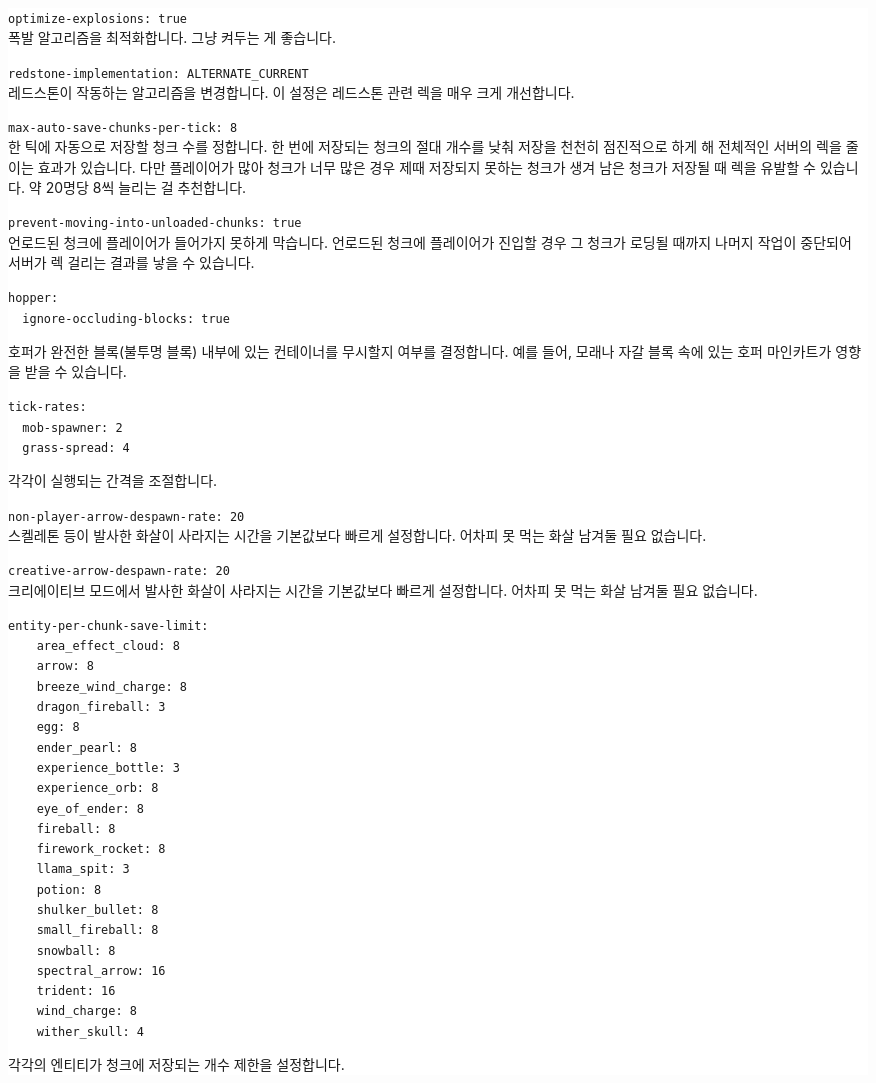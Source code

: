 `optimize-explosions: true`<br>
폭발 알고리즘을 최적화합니다. 그냥 켜두는 게 좋습니다.

`redstone-implementation: ALTERNATE_CURRENT`<br>
레드스톤이 작동하는 알고리즘을 변경합니다. 이 설정은 레드스톤 관련 렉을 매우 크게 개선합니다.

`max-auto-save-chunks-per-tick: 8`<br>
한 틱에 자동으로 저장할 청크 수를 정합니다. 한 번에 저장되는 청크의 절대 개수를 낮춰 저장을 천천히 점진적으로 하게 해 전체적인 서버의 렉을 줄이는 효과가 있습니다. 다만 플레이어가 많아 청크가 너무 많은 경우 제때 저장되지 못하는 청크가 생겨 남은 청크가 저장될 때 렉을 유발할 수 있습니다. 약 20명당 8씩 늘리는 걸 추천합니다.

`prevent-moving-into-unloaded-chunks: true`<br>
언로드된 청크에 플레이어가 들어가지 못하게 막습니다. 언로드된 청크에 플레이어가 진입할 경우 그 청크가 로딩될 때까지 나머지 작업이 중단되어 서버가 렉 걸리는 결과를 낳을 수 있습니다.

```
hopper:
  ignore-occluding-blocks: true
```
호퍼가 완전한 블록(불투명 블록) 내부에 있는 컨테이너를 무시할지 여부를 결정합니다. 예를 들어, 모래나 자갈 블록 속에 있는 호퍼 마인카트가 영향을 받을 수 있습니다.

```
tick-rates:
  mob-spawner: 2
  grass-spread: 4
```
각각이 실행되는 간격을 조절합니다.

`non-player-arrow-despawn-rate: 20`<br>
스켈레톤 등이 발사한 화살이 사라지는 시간을 기본값보다 빠르게 설정합니다. 어차피 못 먹는 화살 남겨둘 필요 없습니다.

`creative-arrow-despawn-rate: 20`<br>
크리에이티브 모드에서 발사한 화살이 사라지는 시간을 기본값보다 빠르게 설정합니다. 어차피 못 먹는 화살 남겨둘 필요 없습니다.

```
entity-per-chunk-save-limit:
    area_effect_cloud: 8
    arrow: 8
    breeze_wind_charge: 8
    dragon_fireball: 3
    egg: 8
    ender_pearl: 8
    experience_bottle: 3
    experience_orb: 8
    eye_of_ender: 8
    fireball: 8
    firework_rocket: 8
    llama_spit: 3
    potion: 8
    shulker_bullet: 8
    small_fireball: 8
    snowball: 8
    spectral_arrow: 16
    trident: 16
    wind_charge: 8
    wither_skull: 4
```
각각의 엔티티가 청크에 저장되는 개수 제한을 설정합니다.
